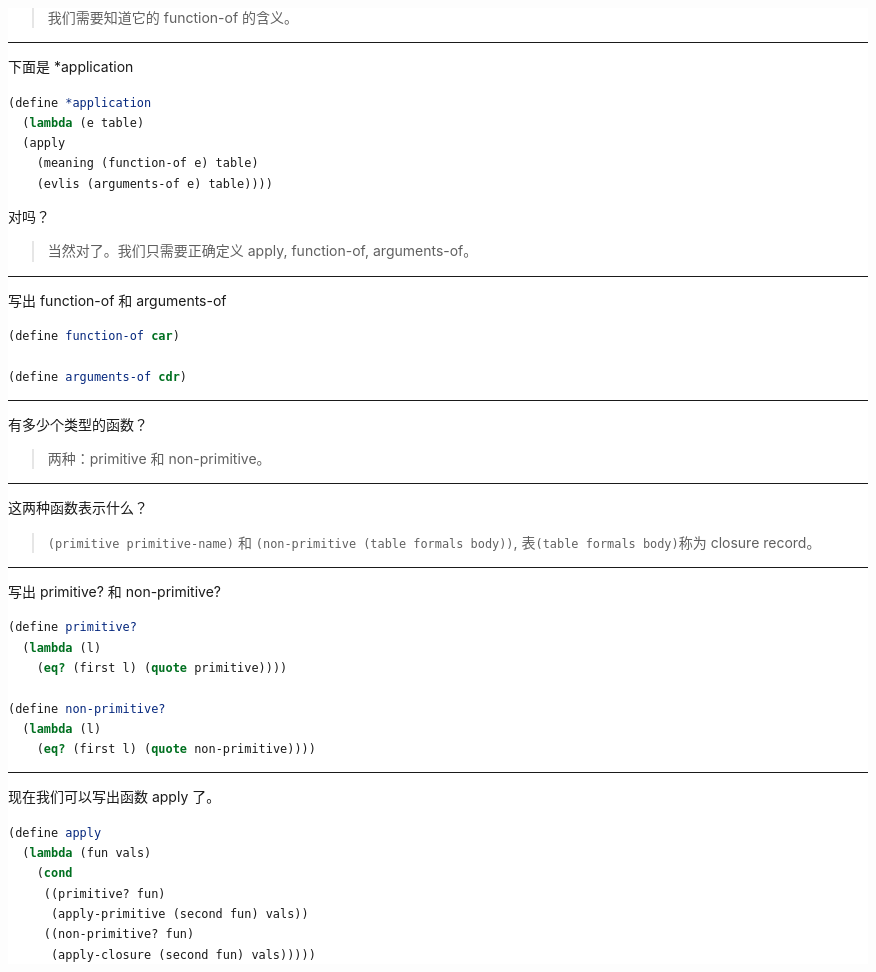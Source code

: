 >我们需要知道它的 function-of 的含义。

-------------

下面是 *application

```scheme
(define *application
  (lambda (e table)
  (apply
    (meaning (function-of e) table)
    (evlis (arguments-of e) table))))
```

对吗？

>当然对了。我们只需要正确定义 apply, function-of, arguments-of。

-------------

写出 function-of 和 arguments-of

```scheme
(define function-of car)

(define arguments-of cdr)
```

-------------

有多少个类型的函数？

>两种：primitive 和 non-primitive。

-------------

这两种函数表示什么？

>`(primitive primitive-name)` 和 `(non-primitive (table formals body))`, 表`(table formals body)`称为 closure record。

-------------

写出 primitive? 和 non-primitive?

```scheme
(define primitive?
  (lambda (l)
    (eq? (first l) (quote primitive))))

(define non-primitive?
  (lambda (l)
    (eq? (first l) (quote non-primitive))))
```

-------------

现在我们可以写出函数 apply 了。

```scheme
(define apply
  (lambda (fun vals)
    (cond
     ((primitive? fun)
      (apply-primitive (second fun) vals))
     ((non-primitive? fun)
      (apply-closure (second fun) vals)))))
```
